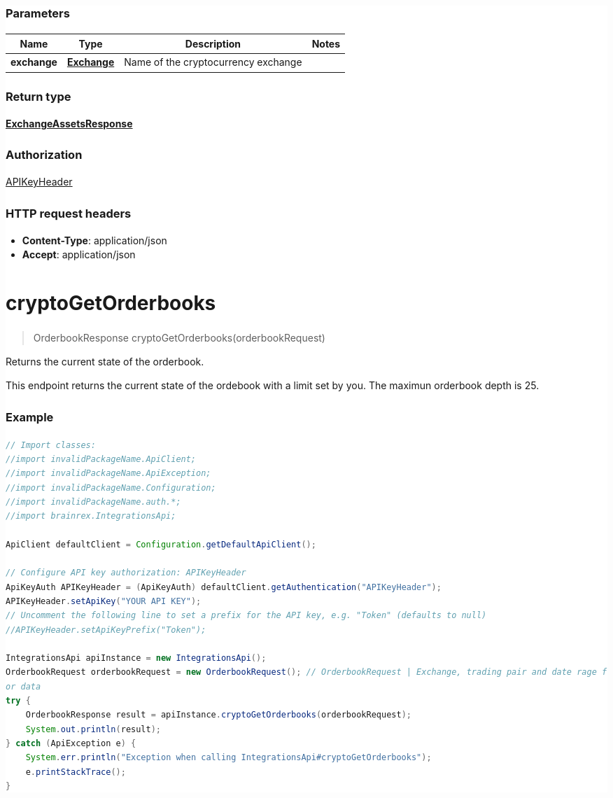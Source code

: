 ### Parameters

Name | Type | Description  | Notes
------------- | ------------- | ------------- | -------------
 **exchange** | [**Exchange**](Exchange.md)| Name of the cryptocurrency exchange |

### Return type

[**ExchangeAssetsResponse**](ExchangeAssetsResponse.md)

### Authorization

[APIKeyHeader](../README.md#APIKeyHeader)

### HTTP request headers

 - **Content-Type**: application/json
 - **Accept**: application/json

<a name="cryptoGetOrderbooks"></a>
# **cryptoGetOrderbooks**
> OrderbookResponse cryptoGetOrderbooks(orderbookRequest)

Returns the current state of the orderbook.

This endpoint returns the current state of the ordebook with a limit set by you. The maximun orderbook depth is 25.

### Example
```java
// Import classes:
//import invalidPackageName.ApiClient;
//import invalidPackageName.ApiException;
//import invalidPackageName.Configuration;
//import invalidPackageName.auth.*;
//import brainrex.IntegrationsApi;

ApiClient defaultClient = Configuration.getDefaultApiClient();

// Configure API key authorization: APIKeyHeader
ApiKeyAuth APIKeyHeader = (ApiKeyAuth) defaultClient.getAuthentication("APIKeyHeader");
APIKeyHeader.setApiKey("YOUR API KEY");
// Uncomment the following line to set a prefix for the API key, e.g. "Token" (defaults to null)
//APIKeyHeader.setApiKeyPrefix("Token");

IntegrationsApi apiInstance = new IntegrationsApi();
OrderbookRequest orderbookRequest = new OrderbookRequest(); // OrderbookRequest | Exchange, trading pair and date rage for data
try {
    OrderbookResponse result = apiInstance.cryptoGetOrderbooks(orderbookRequest);
    System.out.println(result);
} catch (ApiException e) {
    System.err.println("Exception when calling IntegrationsApi#cryptoGetOrderbooks");
    e.printStackTrace();
}
```
